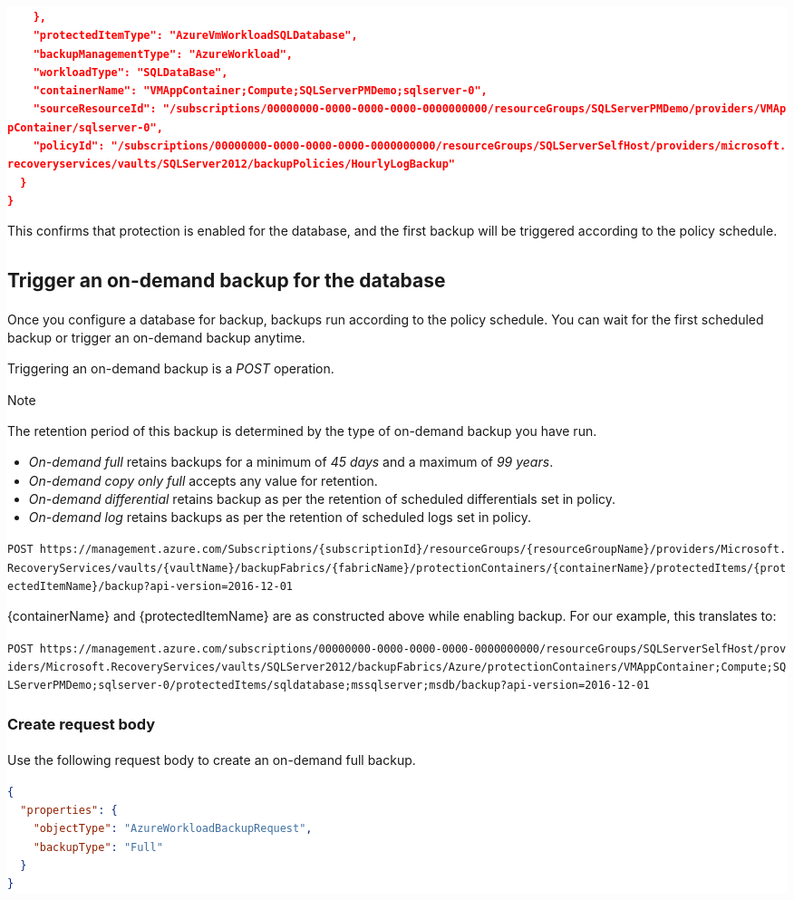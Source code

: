 ```json
    },
    "protectedItemType": "AzureVmWorkloadSQLDatabase",
    "backupManagementType": "AzureWorkload",
    "workloadType": "SQLDataBase",
    "containerName": "VMAppContainer;Compute;SQLServerPMDemo;sqlserver-0",
    "sourceResourceId": "/subscriptions/00000000-0000-0000-0000-0000000000/resourceGroups/SQLServerPMDemo/providers/VMAppContainer/sqlserver-0",
    "policyId": "/subscriptions/00000000-0000-0000-0000-0000000000/resourceGroups/SQLServerSelfHost/providers/microsoft.recoveryservices/vaults/SQLServer2012/backupPolicies/HourlyLogBackup"
  }
}
```

This confirms that protection is enabled for the database, and the first backup will be triggered according to the policy schedule.

## Trigger an on-demand backup for the database

Once you configure a database for backup, backups run according to the policy schedule. You can wait for the first scheduled backup or trigger an on-demand backup anytime.

Triggering an on-demand backup is a *POST* operation.

>[!Note]
>The retention period of this backup is determined by the type of on-demand backup you have run.
>
>- *On-demand full* retains backups for a minimum of *45 days* and a maximum of *99 years*.
>- *On-demand copy only full* accepts any value for retention.
>- *On-demand differential* retains backup as per the retention of scheduled differentials set in policy.
>- *On-demand log* retains backups as per the retention of scheduled logs set in policy.

```http
POST https://management.azure.com/Subscriptions/{subscriptionId}/resourceGroups/{resourceGroupName}/providers/Microsoft.RecoveryServices/vaults/{vaultName}/backupFabrics/{fabricName}/protectionContainers/{containerName}/protectedItems/{protectedItemName}/backup?api-version=2016-12-01
```

{containerName} and {protectedItemName} are as constructed above while enabling backup. For our example, this translates to:

```http
POST https://management.azure.com/subscriptions/00000000-0000-0000-0000-0000000000/resourceGroups/SQLServerSelfHost/providers/Microsoft.RecoveryServices/vaults/SQLServer2012/backupFabrics/Azure/protectionContainers/VMAppContainer;Compute;SQLServerPMDemo;sqlserver-0/protectedItems/sqldatabase;mssqlserver;msdb/backup?api-version=2016-12-01
```

### Create request body

Use the following request body to create an on-demand full backup.

```json
{
  "properties": {
    "objectType": "AzureWorkloadBackupRequest",
    "backupType": "Full"
  }
}
```
